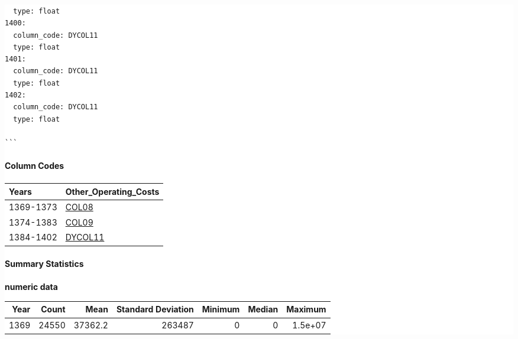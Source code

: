       type: float
    1400:
      column_code: DYCOL11
      type: float
    1401:
      column_code: DYCOL11
      type: float
    1402:
      column_code: DYCOL11
      type: float
    
    ```
#### Column Codes

| Years     | Other_Operating_Costs                                     |
|:----------|:----------------------------------------------------------|
| 1369-1373 | [COL08](/HBSIR/tables/raw/self_employed_income#col08)     |
| 1374-1383 | [COL09](/HBSIR/tables/raw/self_employed_income#col09)     |
| 1384-1402 | [DYCOL11](/HBSIR/tables/raw/self_employed_income#dycol11) |


#### Summary Statistics

**numeric data**

|   Year |   Count |             Mean |   Standard Deviation |   Minimum |   Median |   Maximum |
|-------:|--------:|-----------------:|---------------------:|----------:|---------:|----------:|
|   1369 |   24550 |  37362.2         |     263487           |         0 |        0 | 1.5e+07   |
